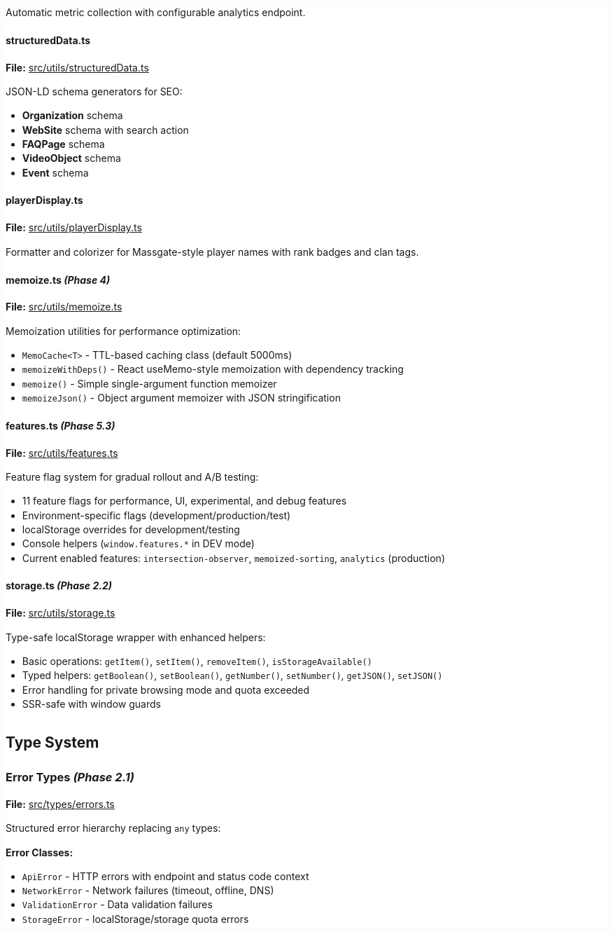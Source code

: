 Automatic metric collection with configurable analytics endpoint.

#### structuredData.ts
**File:** [src/utils/structuredData.ts](../src/utils/structuredData.ts)

JSON-LD schema generators for SEO:
- **Organization** schema
- **WebSite** schema with search action
- **FAQPage** schema
- **VideoObject** schema
- **Event** schema

#### playerDisplay.ts
**File:** [src/utils/playerDisplay.ts](../src/utils/playerDisplay.ts)

Formatter and colorizer for Massgate-style player names with rank badges and clan tags.

#### memoize.ts *(Phase 4)*
**File:** [src/utils/memoize.ts](../src/utils/memoize.ts)

Memoization utilities for performance optimization:
- `MemoCache<T>` - TTL-based caching class (default 5000ms)
- `memoizeWithDeps()` - React useMemo-style memoization with dependency tracking
- `memoize()` - Simple single-argument function memoizer
- `memoizeJson()` - Object argument memoizer with JSON stringification

#### features.ts *(Phase 5.3)*
**File:** [src/utils/features.ts](../src/utils/features.ts)

Feature flag system for gradual rollout and A/B testing:
- 11 feature flags for performance, UI, experimental, and debug features
- Environment-specific flags (development/production/test)
- localStorage overrides for development/testing
- Console helpers (`window.features.*` in DEV mode)
- Current enabled features: `intersection-observer`, `memoized-sorting`, `analytics` (production)

#### storage.ts *(Phase 2.2)*
**File:** [src/utils/storage.ts](../src/utils/storage.ts)

Type-safe localStorage wrapper with enhanced helpers:
- Basic operations: `getItem()`, `setItem()`, `removeItem()`, `isStorageAvailable()`
- Typed helpers: `getBoolean()`, `setBoolean()`, `getNumber()`, `setNumber()`, `getJSON()`, `setJSON()`
- Error handling for private browsing mode and quota exceeded
- SSR-safe with window guards

## Type System

### Error Types *(Phase 2.1)*
**File:** [src/types/errors.ts](../src/types/errors.ts)

Structured error hierarchy replacing `any` types:

**Error Classes:**
- `ApiError` - HTTP errors with endpoint and status code context
- `NetworkError` - Network failures (timeout, offline, DNS)
- `ValidationError` - Data validation failures
- `StorageError` - localStorage/storage quota errors
